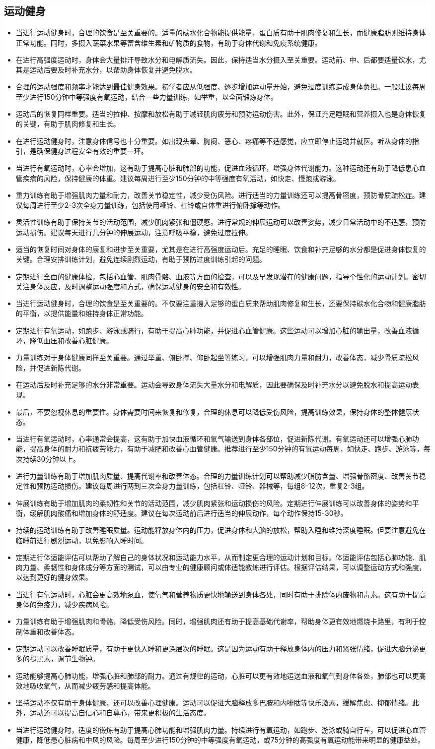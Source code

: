 ## 运动健身

- 当进行运动健身时，合理的饮食是至关重要的。适量的碳水化合物能提供能量，蛋白质有助于肌肉修复和生长，而健康脂肪则维持身体正常功能。同时，多摄入蔬菜水果等富含维生素和矿物质的食物，有助于身体代谢和免疫系统健康。

- 在进行高强度运动时，身体会大量排汗导致水分和电解质流失。因此，保持适当水分摄入至关重要。运动前、中、后都要适量饮水，尤其是运动后要及时补充水分，以帮助身体恢复并避免脱水。

- 合理的运动强度和频率才能达到最佳健身效果。初学者应从低强度、逐步增加运动量开始，避免过度训练造成身体负担。一般建议每周至少进行150分钟中等强度有氧运动，结合一些力量训练，如举重，以全面锻炼身体。

- 运动后的恢复同样重要。适当的拉伸、按摩和放松有助于减轻肌肉疲劳和预防运动伤害。此外，保证充足睡眠和营养摄入也是身体恢复的关键，有助于肌肉修复和生长。

- 在进行运动健身时，注意身体信号也十分重要。如出现头晕、胸闷、恶心、疼痛等不适感觉，应立即停止运动并就医。听从身体的指引，是确保健身过程安全有效的重要一环。

- 当进行有氧运动时，心率会增加，这有助于提高心脏和肺部的功能，促进血液循环，增强身体代谢能力。这种运动还有助于降低患心血管疾病的风险，保持健康的体重。建议每周进行至少150分钟的中等强度有氧活动，如快走、慢跑或游泳。

- 重力训练有助于增强肌肉力量和耐力，改善关节稳定性，减少受伤风险。进行适当的力量训练还可以提高骨密度，预防骨质疏松症。建议每周进行至少2-3次全身力量训练，包括使用哑铃、杠铃或自体重进行俯卧撑等动作。

- 灵活性训练有助于保持关节的活动范围，减少肌肉紧张和僵硬感。进行常规的伸展运动可以改善姿势，减少日常活动中的不适感，预防运动损伤。建议每天进行几分钟的伸展运动，注意呼吸平稳，避免过度拉伸。

- 适当的恢复时间对身体的康复和进步至关重要，尤其是在进行高强度运动后。充足的睡眠、饮食和补充足够的水分都是促进身体恢复的关键。合理安排训练计划，避免连续剧烈运动，有助于预防过度训练引起的问题。

- 定期进行全面的健康体检，包括心血管、肌肉骨骼、血液等方面的检查，可以及早发现潜在的健康问题，指导个性化的运动计划。密切关注身体反应，及时调整运动强度和方式，确保运动健身的安全和有效性。

- 当进行运动健身时，合理的饮食是至关重要的。不仅要注重摄入足够的蛋白质来帮助肌肉修复和生长，还要保持碳水化合物和健康脂肪的平衡，以提供能量和维持身体正常功能。

- 定期进行有氧运动，如跑步、游泳或骑行，有助于提高心肺功能，并促进心血管健康。这些运动可以增加心脏的输出量，改善血液循环，降低血压和改善心脏健康。

- 力量训练对于身体健康同样至关重要。通过举重、俯卧撑、仰卧起坐等练习，可以增强肌肉力量和耐力，改善体态，减少骨质疏松风险，并促进新陈代谢。

- 在运动后及时补充足够的水分非常重要。运动会导致身体流失大量水分和电解质，因此要确保及时补充水分以避免脱水和提高运动表现。

- 最后，不要忽视休息的重要性。身体需要时间来恢复和修复，合理的休息可以降低受伤风险，提高训练效果，保持身体的整体健康状态。

- 当进行有氧运动时，心率通常会提高，这有助于加快血液循环和氧气输送到身体各部位，促进新陈代谢。有氧运动还可以增强心肺功能，提高身体的耐力和抗疲劳能力，有助于减肥和改善心血管健康。推荐进行至少150分钟的有氧运动每周，如快走、跑步、游泳等，每次持续30分钟以上。

- 进行力量训练有助于增加肌肉质量、提高代谢率和改善体态。合理的力量训练计划可以帮助减少脂肪含量、增强骨骼密度、改善关节稳定性和预防运动损伤。建议每周进行两到三次全身力量训练，包括杠铃、哑铃、器械等，每组8-12次，重复2-3组。

- 伸展训练有助于增加肌肉的柔韧性和关节的活动范围，减少肌肉紧张和运动损伤的风险。定期进行伸展训练可以改善身体的姿势和平衡，缓解肌肉酸痛和增加身体的舒适度。建议在每次运动前后进行适当的伸展动作，每个动作保持15-30秒。

- 持续的运动训练有助于改善睡眠质量。运动能释放身体内的压力，促进身体和大脑的放松，帮助入睡和维持深度睡眠。但要注意避免在临睡前进行剧烈运动，以免影响入睡时间。

- 定期进行体适能评估可以帮助了解自己的身体状况和运动能力水平，从而制定更合理的运动计划和目标。体适能评估包括心肺功能、肌肉力量、柔韧性和身体成分等方面的测试，可以由专业的健康顾问或体适能教练进行评估。根据评估结果，可以调整运动方式和强度，以达到更好的健身效果。

- 当进行有氧运动时，心脏会更高效地泵血，使氧气和营养物质更快地输送到身体各处，同时有助于排除体内废物和毒素。这有助于提高身体的免疫力，减少疾病风险。

- 力量训练有助于增强肌肉和骨骼，降低受伤风险。同时，增强肌肉还有助于提高基础代谢率，帮助身体更有效地燃烧卡路里，有利于控制体重和改善体态。

- 定期运动可以改善睡眠质量，有助于更快入睡和更深层次的睡眠。这是因为运动有助于释放身体内的压力和紧张情绪，促进大脑分泌更多的褪黑素，调节生物钟。

- 运动能够提高心肺功能，增强心脏和肺部的耐力。通过有规律的运动，心脏可以更有效地运送血液和氧气到身体各处，肺部也可以更高效地吸收氧气，从而减少疲劳感和提高体能。

- 坚持运动不仅有助于身体健康，还可以改善心理健康。运动可以促进大脑释放多巴胺和内啡肽等快乐激素，缓解焦虑、抑郁情绪。此外，运动还可以提高自信心和自尊心，带来更积极的生活态度。

- 当进行运动健身时，适度的锻炼有助于提高心肺功能和增强肌肉力量。持续进行有氧运动，如跑步、游泳或骑自行车，可以促进心血管健康，降低患心脏病和中风的风险。每周至少进行150分钟的中等强度有氧运动，或75分钟的高强度有氧运动能带来明显的健康益处。
